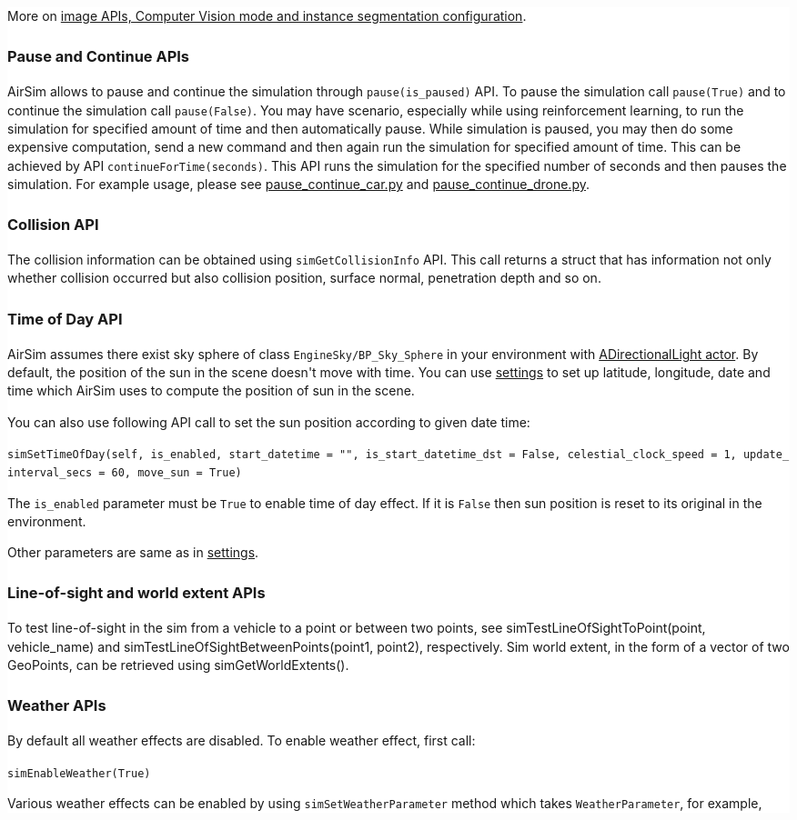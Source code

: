 More on [image APIs, Computer Vision mode and instance segmentation configuration](image_apis.md).

### Pause and Continue APIs
AirSim allows to pause and continue the simulation through `pause(is_paused)` API. To pause the simulation call `pause(True)` and to continue the simulation call `pause(False)`. You may have scenario, especially while using reinforcement learning, to run the simulation for specified amount of time and then automatically pause. While simulation is paused, you may then do some expensive computation, send a new command and then again run the simulation for specified amount of time. This can be achieved by API `continueForTime(seconds)`. This API runs the simulation for the specified number of seconds and then pauses the simulation. For example usage, please see [pause_continue_car.py](https://cosysgit.uantwerpen.be/sensorsimulation/airsim/-/tree/master/PythonClient//car/pause_continue_car.py) and [pause_continue_drone.py](https://cosysgit.uantwerpen.be/sensorsimulation/airsim/-/tree/master/PythonClient//multirotor/pause_continue_drone.py).


### Collision API
The collision information can be obtained using `simGetCollisionInfo` API. This call returns a struct that has information not only whether collision occurred but also collision position, surface normal, penetration depth and so on.

### Time of Day API
AirSim assumes there exist sky sphere of class `EngineSky/BP_Sky_Sphere` in your environment with [ADirectionalLight actor](https://cosysgit.uantwerpen.be/sensorsimulation/airsim/-/tree/masterv1.4.0-linux/Unreal/Plugins/AirSim/Source/SimMode/SimModeBase.cpp#L224). By default, the position of the sun in the scene doesn't move with time. You can use [settings](settings.md#timeofday) to set up latitude, longitude, date and time which AirSim uses to compute the position of sun in the scene.

You can also use following API call to set the sun position according to given date time:

```
simSetTimeOfDay(self, is_enabled, start_datetime = "", is_start_datetime_dst = False, celestial_clock_speed = 1, update_interval_secs = 60, move_sun = True)
```

The `is_enabled` parameter must be `True` to enable time of day effect. If it is `False` then sun position is reset to its original in the environment.

Other parameters are same as in [settings](settings.md#timeofday).

### Line-of-sight and world extent APIs
To test line-of-sight in the sim from a vehicle to a point or between two points, see simTestLineOfSightToPoint(point, vehicle_name) and simTestLineOfSightBetweenPoints(point1, point2), respectively.
Sim world extent, in the form of a vector of two GeoPoints, can be retrieved using simGetWorldExtents().

### Weather APIs
By default all weather effects are disabled. To enable weather effect, first call:

```
simEnableWeather(True)
```

Various weather effects can be enabled by using `simSetWeatherParameter` method which takes `WeatherParameter`, for example,
